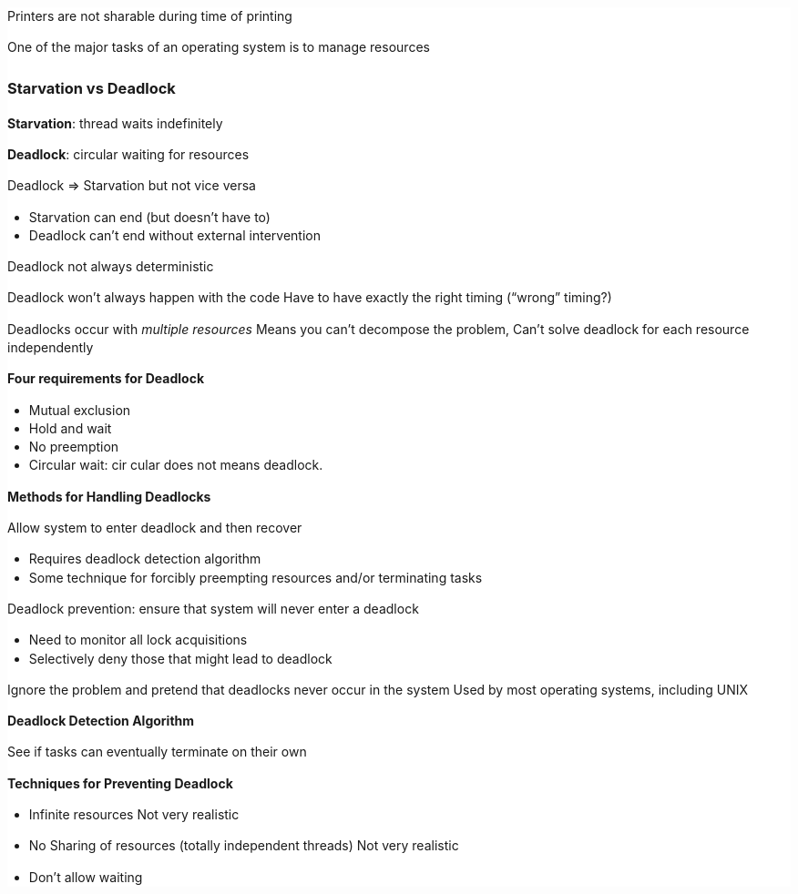 Printers are not sharable during time of printing

One of the major tasks of an operating system is to manage resources


### Starvation vs Deadlock

**Starvation**: thread waits indefinitely

**Deadlock**: circular waiting for resources

Deadlock => Starvation but not vice versa

- Starvation can end (but doesn’t have to)
- Deadlock can’t end without external intervention

Deadlock not always deterministic 

Deadlock won’t always happen with the code
Have to have exactly the right timing (“wrong” timing?)

Deadlocks occur with *multiple resources*
Means you can’t decompose the problem,
Can’t solve deadlock for each resource independently

**Four requirements for Deadlock**

- Mutual exclusion
- Hold and wait
- No preemption
- Circular wait: cir	cular does not means deadlock.

**Methods for Handling Deadlocks**

Allow system to enter deadlock and then recover

- Requires deadlock detection algorithm
- Some technique for forcibly preempting resources and/or terminating tasks

Deadlock prevention: ensure that system will never enter a deadlock

- Need to monitor all lock acquisitions
- Selectively deny those that might lead to deadlock

Ignore the problem and pretend that deadlocks never occur in the system
Used by most operating systems, including UNIX


**Deadlock Detection Algorithm**

See if tasks can eventually terminate on their own


**Techniques for Preventing Deadlock**

- Infinite resources
Not very realistic

- No Sharing of resources (totally independent threads)
Not very realistic

- Don’t allow waiting 
